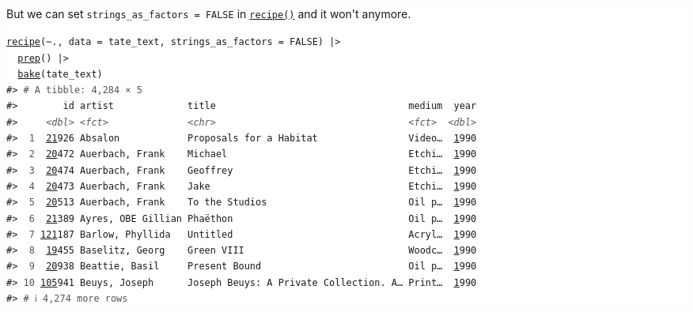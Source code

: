 </div>

But we can set `strings_as_factors = FALSE` in [`recipe()`](https://recipes.tidymodels.org/reference/recipe.html) and it won't anymore.

<div class="highlight">

<pre class='chroma'><code class='language-r' data-lang='r'><span><span class='nf'><a href='https://recipes.tidymodels.org/reference/recipe.html'>recipe</a></span><span class='o'>(</span><span class='o'>~</span><span class='nv'>.</span>, data <span class='o'>=</span> <span class='nv'>tate_text</span>, strings_as_factors <span class='o'>=</span> <span class='kc'>FALSE</span><span class='o'>)</span> <span class='o'>|&gt;</span></span>
<span>  <span class='nf'><a href='https://recipes.tidymodels.org/reference/prep.html'>prep</a></span><span class='o'>(</span><span class='o'>)</span> <span class='o'>|&gt;</span></span>
<span>  <span class='nf'><a href='https://recipes.tidymodels.org/reference/bake.html'>bake</a></span><span class='o'>(</span><span class='nv'>tate_text</span><span class='o'>)</span></span>
<span><span class='c'>#&gt; <span style='color: #555555;'># A tibble: 4,284 × 5</span></span></span>
<span><span class='c'>#&gt;        id artist             title                                  medium  year</span></span>
<span><span class='c'>#&gt;     <span style='color: #555555; font-style: italic;'>&lt;dbl&gt;</span> <span style='color: #555555; font-style: italic;'>&lt;fct&gt;</span>              <span style='color: #555555; font-style: italic;'>&lt;chr&gt;</span>                                  <span style='color: #555555; font-style: italic;'>&lt;fct&gt;</span>  <span style='color: #555555; font-style: italic;'>&lt;dbl&gt;</span></span></span>
<span><span class='c'>#&gt; <span style='color: #555555;'> 1</span>  <span style='text-decoration: underline;'>21</span>926 Absalon            Proposals for a Habitat                Video…  <span style='text-decoration: underline;'>1</span>990</span></span>
<span><span class='c'>#&gt; <span style='color: #555555;'> 2</span>  <span style='text-decoration: underline;'>20</span>472 Auerbach, Frank    Michael                                Etchi…  <span style='text-decoration: underline;'>1</span>990</span></span>
<span><span class='c'>#&gt; <span style='color: #555555;'> 3</span>  <span style='text-decoration: underline;'>20</span>474 Auerbach, Frank    Geoffrey                               Etchi…  <span style='text-decoration: underline;'>1</span>990</span></span>
<span><span class='c'>#&gt; <span style='color: #555555;'> 4</span>  <span style='text-decoration: underline;'>20</span>473 Auerbach, Frank    Jake                                   Etchi…  <span style='text-decoration: underline;'>1</span>990</span></span>
<span><span class='c'>#&gt; <span style='color: #555555;'> 5</span>  <span style='text-decoration: underline;'>20</span>513 Auerbach, Frank    To the Studios                         Oil p…  <span style='text-decoration: underline;'>1</span>990</span></span>
<span><span class='c'>#&gt; <span style='color: #555555;'> 6</span>  <span style='text-decoration: underline;'>21</span>389 Ayres, OBE Gillian Phaëthon                               Oil p…  <span style='text-decoration: underline;'>1</span>990</span></span>
<span><span class='c'>#&gt; <span style='color: #555555;'> 7</span> <span style='text-decoration: underline;'>121</span>187 Barlow, Phyllida   Untitled                               Acryl…  <span style='text-decoration: underline;'>1</span>990</span></span>
<span><span class='c'>#&gt; <span style='color: #555555;'> 8</span>  <span style='text-decoration: underline;'>19</span>455 Baselitz, Georg    Green VIII                             Woodc…  <span style='text-decoration: underline;'>1</span>990</span></span>
<span><span class='c'>#&gt; <span style='color: #555555;'> 9</span>  <span style='text-decoration: underline;'>20</span>938 Beattie, Basil     Present Bound                          Oil p…  <span style='text-decoration: underline;'>1</span>990</span></span>
<span><span class='c'>#&gt; <span style='color: #555555;'>10</span> <span style='text-decoration: underline;'>105</span>941 Beuys, Joseph      Joseph Beuys: A Private Collection. A… Print…  <span style='text-decoration: underline;'>1</span>990</span></span>
<span><span class='c'>#&gt; <span style='color: #555555;'># ℹ 4,274 more rows</span></span></span>
<span></span></code></pre>

